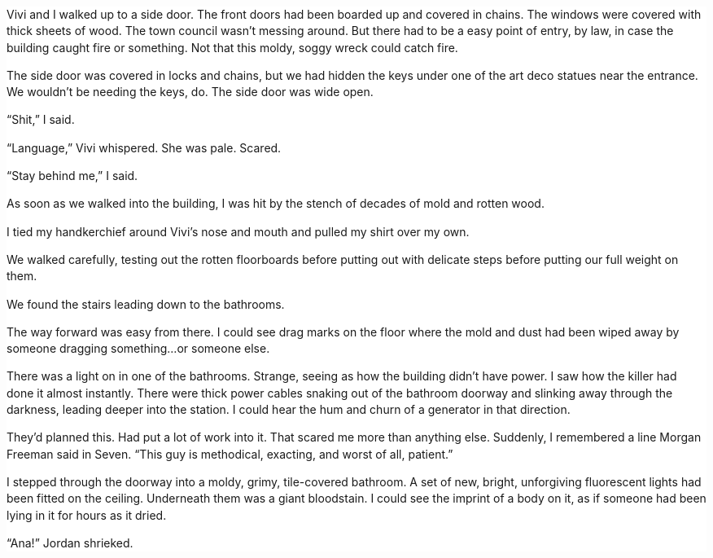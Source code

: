 
  
Vivi and I walked up to a side door. The front doors had been boarded up and covered in chains. The windows were covered with thick sheets of wood. The town council wasn’t messing around. But there had to be a easy point of entry, by law, in case the building caught fire or something. Not that this moldy, soggy wreck could catch fire.  


  
The side door was covered in locks and chains, but we had hidden the keys under one of the art deco statues near the entrance. We wouldn’t be needing the keys, do. The side door was wide open.  


  
“Shit,” I said.  


  
“Language,” Vivi whispered. She was pale. Scared.  


  
“Stay behind me,” I said.  


  
As soon as we walked into the building, I was hit by the stench of decades of mold and rotten wood.   


  
I tied my handkerchief around Vivi’s nose and mouth and pulled my shirt over my own.   


  
We walked carefully, testing out the rotten floorboards before putting out with delicate steps before putting our full weight on them.  


  
We found the stairs leading down to the bathrooms.   


  
The way forward was easy from there. I could see drag marks on the floor where the mold and dust had been wiped away by someone dragging something…or someone else.   


  
There was a light on in one of the bathrooms. Strange, seeing as how the building didn’t have power. I saw how the killer had done it almost instantly. There were thick power cables snaking out of the bathroom doorway and slinking away through the darkness, leading deeper into the station. I could hear the hum and churn of a generator in that direction.  


  
They’d planned this. Had put a lot of work into it. That scared me more than anything else. Suddenly, I remembered a line Morgan Freeman said in Seven. “This guy is methodical, exacting, and worst of all, patient.”  


  
I stepped through the doorway into a moldy, grimy, tile-covered bathroom. A set of new,  bright, unforgiving fluorescent lights had been fitted on the ceiling. Underneath them was a giant bloodstain. I could see the imprint of a body on it, as if someone had been lying in it for hours as it dried.   


  
“Ana!” Jordan shrieked.   

